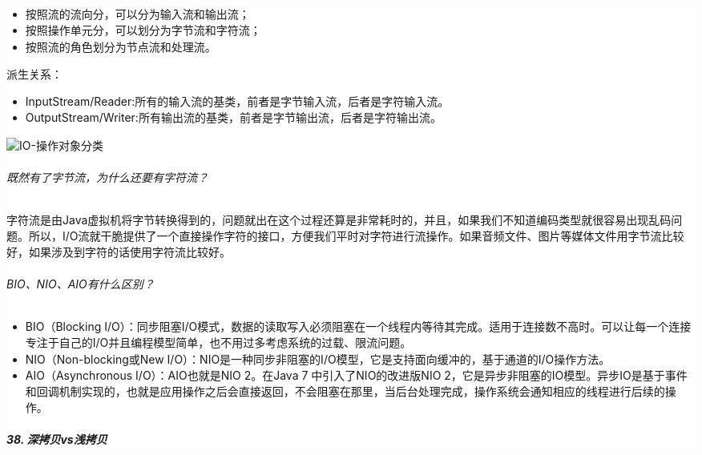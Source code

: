 - 按照流的流向分，可以分为输入流和输出流；
- 按照操作单元分，可以划分为字节流和字符流；
- 按照流的角色划分为节点流和处理流。

派生关系：

- InputStream/Reader:所有的输入流的基类，前者是字节输入流，后者是字符输入流。
- OutputStream/Writer:所有输出流的基类，前者是字节输出流，后者是字符输出流。

![IO-操作对象分类](.\.assets\IO-操作对象分类.png)

###### 既然有了字节流，为什么还要有字符流？

字符流是由Java虚拟机将字节转换得到的，问题就出在这个过程还算是非常耗时的，并且，如果我们不知道编码类型就很容易出现乱码问题。所以，I/O流就干脆提供了一个直接操作字符的接口，方便我们平时对字符进行流操作。如果音频文件、图片等媒体文件用字节流比较好，如果涉及到字符的话使用字符流比较好。

###### BIO、NIO、AIO有什么区别？

- BIO（Blocking I/O）：同步阻塞I/O模式，数据的读取写入必须阻塞在一个线程内等待其完成。适用于连接数不高时。可以让每一个连接专注于自己的I/O并且编程模型简单，也不用过多考虑系统的过载、限流问题。
- NIO（Non-blocking或New I/O）：NIO是一种同步非阻塞的I/O模型，它是支持面向缓冲的，基于通道的I/O操作方法。
- AIO（Asynchronous I/O）：AIO也就是NIO 2。在Java 7 中引入了NIO的改进版NIO 2，它是异步非阻塞的IO模型。异步IO是基于事件和回调机制实现的，也就是应用操作之后会直接返回，不会阻塞在那里，当后台处理完成，操作系统会通知相应的线程进行后续的操作。



##### 38. 深拷贝vs浅拷贝
